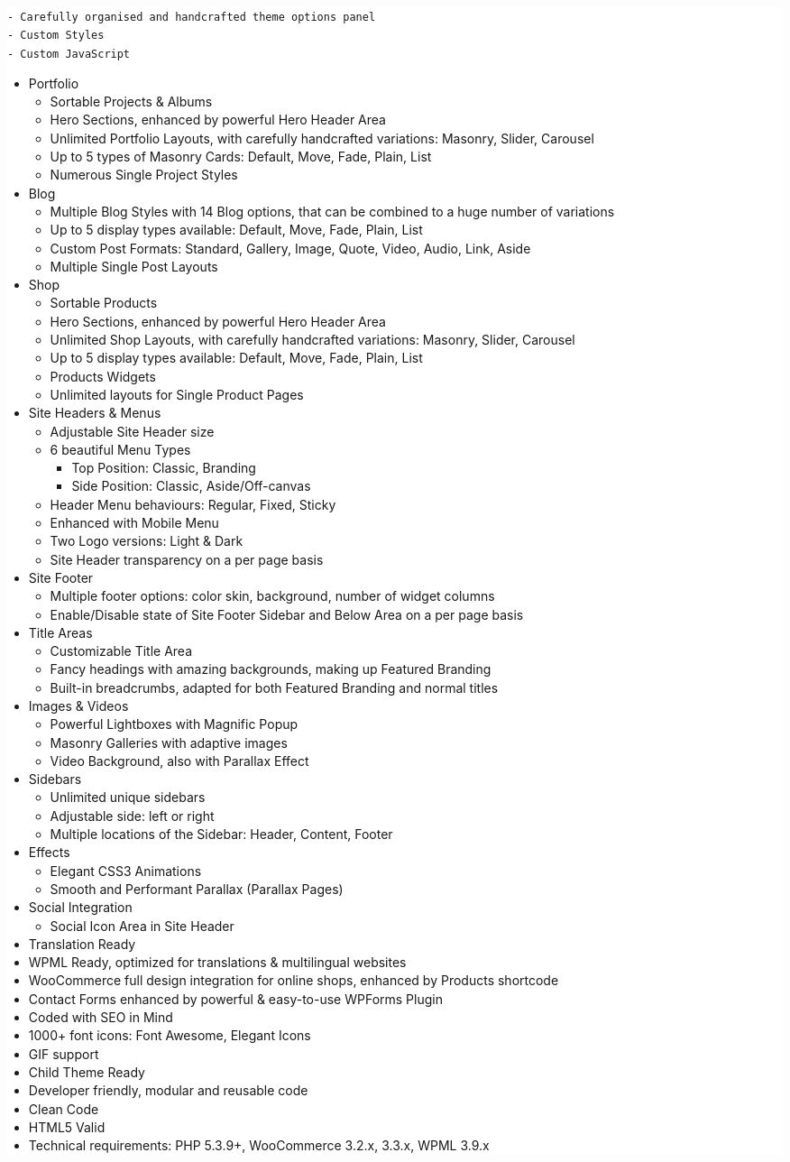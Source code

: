     - Carefully organised and handcrafted theme options panel
    - Custom Styles
    - Custom JavaScript
*  Portfolio
    - Sortable Projects & Albums
    - Hero Sections, enhanced by powerful Hero Header Area
    - Unlimited Portfolio Layouts, with carefully handcrafted variations: Masonry, Slider, Carousel
    - Up to 5 types of Masonry Cards: Default, Move, Fade, Plain, List
    - Numerous Single Project Styles
*  Blog
    - Multiple Blog Styles with 14 Blog options, that can be combined to a huge number of variations
    - Up to 5 display types available: Default, Move, Fade, Plain, List
    - Custom Post Formats: Standard, Gallery, Image, Quote, Video, Audio, Link, Aside
    - Multiple Single Post Layouts
*  Shop
    - Sortable Products
    - Hero Sections, enhanced by powerful Hero Header Area
    - Unlimited Shop Layouts, with carefully handcrafted variations: Masonry, Slider, Carousel
    - Up to 5 display types available: Default, Move, Fade, Plain, List
    - Products Widgets
    - Unlimited layouts for Single Product Pages
*  Site Headers & Menus
    - Adjustable Site Header size
    - 6 beautiful Menu Types
        - Top Position: Classic, Branding
        - Side Position: Classic, Aside/Off-canvas
    - Header Menu behaviours: Regular, Fixed, Sticky
    - Enhanced with Mobile Menu
    - Two Logo versions: Light & Dark
    - Site Header transparency on a per page basis
*  Site Footer
    - Multiple footer options: color skin, background, number of widget columns
    - Enable/Disable state of Site Footer Sidebar and Below Area on a per page basis
*  Title Areas
    - Customizable Title Area
    - Fancy headings with amazing backgrounds, making up Featured Branding
    - Built-in breadcrumbs, adapted for both Featured Branding and normal titles
*  Images & Videos
    - Powerful Lightboxes with Magnific Popup
    - Masonry Galleries with adaptive images
    - Video Background, also with Parallax Effect
*  Sidebars
    - Unlimited unique sidebars
    - Adjustable side: left or right
    - Multiple locations of the Sidebar: Header, Content, Footer
*  Effects
    - Elegant CSS3 Animations
    - Smooth and Performant Parallax (Parallax Pages)
*  Social Integration
    - Social Icon Area in Site Header
*  Translation Ready
*  WPML Ready, optimized for translations & multilingual websites
*  WooCommerce full design integration for online shops, enhanced by Products shortcode
*  Contact Forms enhanced by powerful & easy-to-use WPForms Plugin
*  Coded with SEO in Mind
*  1000+ font icons: Font Awesome, Elegant Icons
*  GIF support
*  Child Theme Ready
*  Developer friendly, modular and reusable code
*  Clean Code
*  HTML5 Valid
*  Technical requirements: PHP 5.3.9+, WooCommerce 3.2.x, 3.3.x, WPML 3.9.x